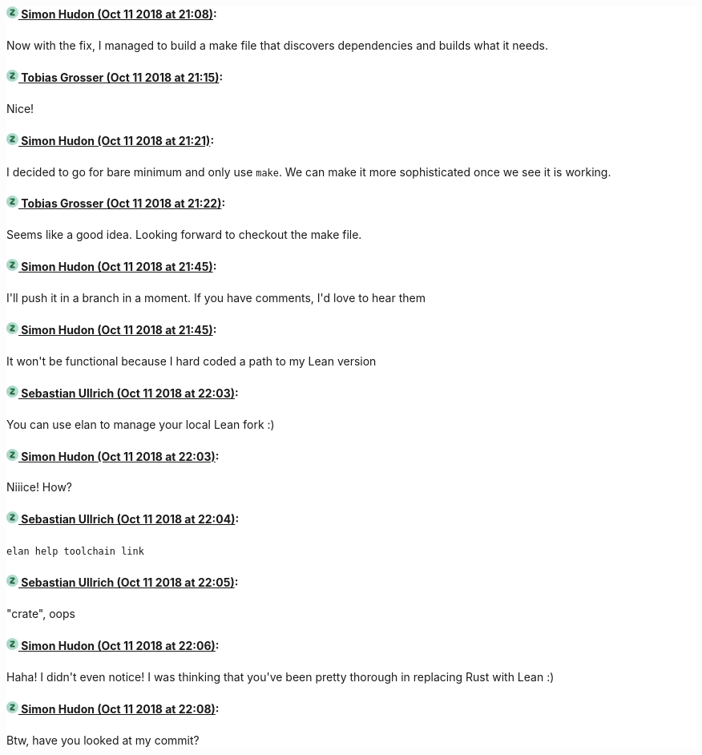 #### [![Click to go to Zulip](../../assets/img/zulip2.png) Simon Hudon (Oct 11 2018 at 21:08)](https://leanprover.zulipchat.com/#narrow/stream/113488-general/topic/olean%20caching/near/135629007):
Now with the fix, I managed to build a make file that discovers dependencies and builds what it needs.

#### [![Click to go to Zulip](../../assets/img/zulip2.png) Tobias Grosser (Oct 11 2018 at 21:15)](https://leanprover.zulipchat.com/#narrow/stream/113488-general/topic/olean%20caching/near/135629452):
Nice!

#### [![Click to go to Zulip](../../assets/img/zulip2.png) Simon Hudon (Oct 11 2018 at 21:21)](https://leanprover.zulipchat.com/#narrow/stream/113488-general/topic/olean%20caching/near/135629798):
I decided to go for bare minimum and only use `make`. We can make it more sophisticated once we see it is working.

#### [![Click to go to Zulip](../../assets/img/zulip2.png) Tobias Grosser (Oct 11 2018 at 21:22)](https://leanprover.zulipchat.com/#narrow/stream/113488-general/topic/olean%20caching/near/135629867):
Seems like a good idea. Looking forward to checkout the make file.

#### [![Click to go to Zulip](../../assets/img/zulip2.png) Simon Hudon (Oct 11 2018 at 21:45)](https://leanprover.zulipchat.com/#narrow/stream/113488-general/topic/olean%20caching/near/135631243):
I'll push it in a branch in a moment. If you have comments, I'd love to hear them

#### [![Click to go to Zulip](../../assets/img/zulip2.png) Simon Hudon (Oct 11 2018 at 21:45)](https://leanprover.zulipchat.com/#narrow/stream/113488-general/topic/olean%20caching/near/135631248):
It won't be functional because I hard coded a path to my Lean version

#### [![Click to go to Zulip](../../assets/img/zulip2.png) Sebastian Ullrich (Oct 11 2018 at 22:03)](https://leanprover.zulipchat.com/#narrow/stream/113488-general/topic/olean%20caching/near/135632212):
You can use elan to manage your local Lean fork :)

#### [![Click to go to Zulip](../../assets/img/zulip2.png) Simon Hudon (Oct 11 2018 at 22:03)](https://leanprover.zulipchat.com/#narrow/stream/113488-general/topic/olean%20caching/near/135632230):
Niiice! How?

#### [![Click to go to Zulip](../../assets/img/zulip2.png) Sebastian Ullrich (Oct 11 2018 at 22:04)](https://leanprover.zulipchat.com/#narrow/stream/113488-general/topic/olean%20caching/near/135632317):
`elan help toolchain link`

#### [![Click to go to Zulip](../../assets/img/zulip2.png) Sebastian Ullrich (Oct 11 2018 at 22:05)](https://leanprover.zulipchat.com/#narrow/stream/113488-general/topic/olean%20caching/near/135632390):
"crate", oops

#### [![Click to go to Zulip](../../assets/img/zulip2.png) Simon Hudon (Oct 11 2018 at 22:06)](https://leanprover.zulipchat.com/#narrow/stream/113488-general/topic/olean%20caching/near/135632476):
Haha! I didn't even notice! I was thinking that you've been pretty thorough in replacing Rust with Lean :)

#### [![Click to go to Zulip](../../assets/img/zulip2.png) Simon Hudon (Oct 11 2018 at 22:08)](https://leanprover.zulipchat.com/#narrow/stream/113488-general/topic/olean%20caching/near/135632579):
Btw, have you looked at my commit?
